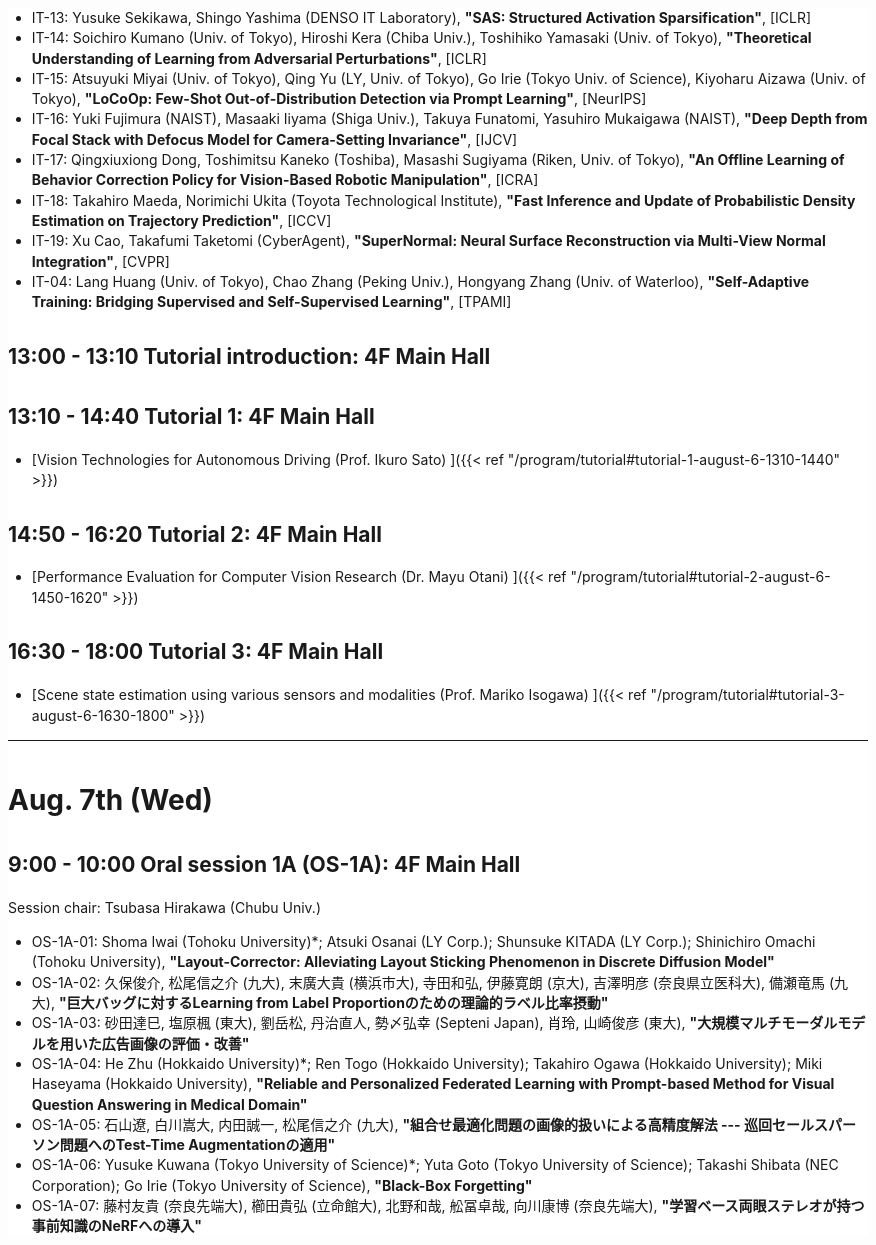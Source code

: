 - IT-13: Yusuke Sekikawa, Shingo Yashima (DENSO IT Laboratory), **"SAS: Structured Activation Sparsification"**, [ICLR]
- IT-14: Soichiro Kumano (Univ. of Tokyo), Hiroshi Kera (Chiba Univ.), Toshihiko Yamasaki (Univ. of Tokyo), **"Theoretical Understanding of Learning from Adversarial Perturbations"**, [ICLR]
- IT-15: Atsuyuki Miyai (Univ. of Tokyo), Qing Yu (LY, Univ. of Tokyo), Go Irie (Tokyo Univ. of Science), Kiyoharu Aizawa (Univ. of Tokyo), **"LoCoOp: Few-Shot Out-of-Distribution Detection via Prompt Learning"**, [NeurIPS]
- IT-16: Yuki Fujimura (NAIST), Masaaki Iiyama (Shiga Univ.), Takuya Funatomi, Yasuhiro Mukaigawa (NAIST), **"Deep Depth from Focal Stack with Defocus Model for Camera-Setting Invariance"**, [IJCV]
- IT-17: Qingxiuxiong Dong, Toshimitsu Kaneko (Toshiba), Masashi Sugiyama (Riken, Univ. of Tokyo), **"An Offline Learning of Behavior Correction Policy for Vision-Based Robotic Manipulation"**, [ICRA]
- IT-18: Takahiro Maeda, Norimichi Ukita (Toyota Technological Institute), **"Fast Inference and Update of Probabilistic Density Estimation on Trajectory Prediction"**, [ICCV]
- IT-19: Xu Cao, Takafumi Taketomi (CyberAgent), **"SuperNormal: Neural Surface Reconstruction via Multi-View Normal Integration"**, [CVPR]
- IT-04: Lang Huang (Univ. of Tokyo), Chao Zhang (Peking Univ.), Hongyang Zhang (Univ. of Waterloo), **"Self-Adaptive Training: Bridging Supervised and Self-Supervised Learning"**, [TPAMI]


## 13:00 - 13:10 Tutorial introduction: 4F Main Hall
## 13:10 - 14:40 Tutorial 1: 4F Main Hall
- [Vision Technologies for Autonomous Driving (Prof. Ikuro Sato) ]({{< ref "/program/tutorial#tutorial-1-august-6-1310-1440" >}})
## 14:50 - 16:20 Tutorial 2: 4F Main Hall
- [Performance Evaluation for Computer Vision Research (Dr. Mayu Otani) ]({{< ref "/program/tutorial#tutorial-2-august-6-1450-1620" >}})
## 16:30 - 18:00 Tutorial 3: 4F Main Hall
- [Scene state estimation using various sensors and modalities (Prof. Mariko Isogawa) ]({{< ref "/program/tutorial#tutorial-3-august-6-1630-1800" >}})

---

# Aug. 7th (Wed)
## 9:00 - 10:00 Oral session 1A (OS-1A): 4F Main Hall

Session chair: Tsubasa Hirakawa (Chubu Univ.)

- OS-1A-01: Shoma Iwai (Tohoku University)*; Atsuki Osanai (LY Corp.); Shunsuke KITADA (LY Corp.); Shinichiro Omachi (Tohoku University), **"Layout-Corrector: Alleviating Layout Sticking Phenomenon in Discrete Diffusion Model"**
- OS-1A-02: 久保俊介, 松尾信之介 (九大), 末廣大貴 (横浜市大), 寺田和弘, 伊藤寛朗 (京大), 吉澤明彦 (奈良県立医科大), 備瀬竜馬 (九大), **"巨大バッグに対するLearning from Label Proportionのための理論的ラベル比率摂動"**
- OS-1A-03: 砂田達巳, 塩原楓 (東大), 劉岳松, 丹治直人, 勢〆弘幸 (Septeni Japan), 肖玲, 山崎俊彦 (東大), **"大規模マルチモーダルモデルを用いた広告画像の評価・改善"**
- OS-1A-04: He Zhu (Hokkaido University)*; Ren Togo (Hokkaido University); Takahiro Ogawa (Hokkaido University); Miki Haseyama (Hokkaido University), **"Reliable and Personalized Federated Learning with Prompt-based Method for Visual Question Answering in Medical Domain"**
- OS-1A-05: 石山遼, 白川嵩大, 内田誠一, 松尾信之介 (九大), **"組合せ最適化問題の画像的扱いによる高精度解法 --- 巡回セールスパーソン問題へのTest-Time Augmentationの適用"**
- OS-1A-06: Yusuke Kuwana (Tokyo University of Science)*; Yuta Goto (Tokyo University of Science); Takashi Shibata (NEC Corporation); Go Irie (Tokyo University of Science), **"Black-Box Forgetting"**
- OS-1A-07: 藤村友貴 (奈良先端大), 櫛田貴弘 (立命館大), 北野和哉, 舩冨卓哉, 向川康博 (奈良先端大), **"学習ベース両眼ステレオが持つ事前知識のNeRFへの導入"**
